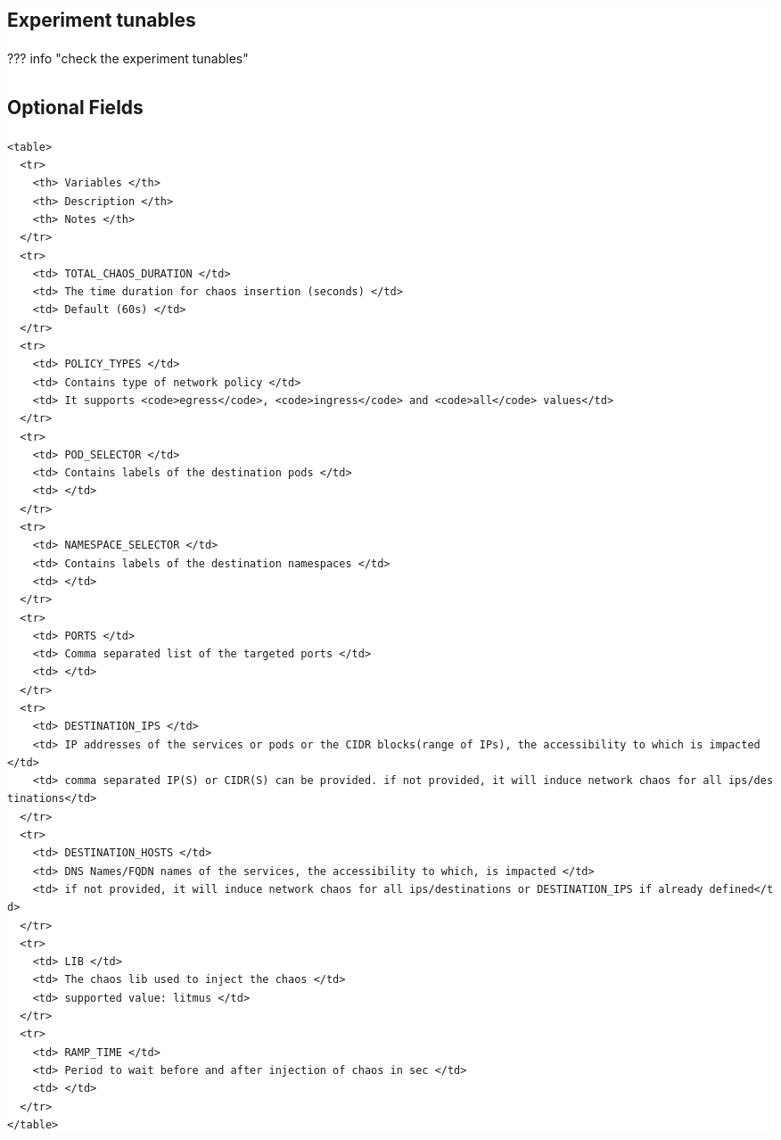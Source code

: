 ## Experiment tunables

??? info "check the experiment tunables"
    <h2>Optional Fields</h2>

    <table>
      <tr>
        <th> Variables </th>
        <th> Description </th>
        <th> Notes </th>
      </tr>
      <tr>
        <td> TOTAL_CHAOS_DURATION </td>
        <td> The time duration for chaos insertion (seconds) </td>
        <td> Default (60s) </td>
      </tr>
      <tr>
        <td> POLICY_TYPES </td>
        <td> Contains type of network policy </td>
        <td> It supports <code>egress</code>, <code>ingress</code> and <code>all</code> values</td>
      </tr>
      <tr>
        <td> POD_SELECTOR </td>
        <td> Contains labels of the destination pods </td>
        <td> </td>
      </tr>
      <tr>
        <td> NAMESPACE_SELECTOR </td>
        <td> Contains labels of the destination namespaces </td>
        <td> </td>
      </tr>
      <tr>
        <td> PORTS </td>
        <td> Comma separated list of the targeted ports </td>
        <td> </td>
      </tr>
      <tr>
        <td> DESTINATION_IPS </td>
        <td> IP addresses of the services or pods or the CIDR blocks(range of IPs), the accessibility to which is impacted </td>
        <td> comma separated IP(S) or CIDR(S) can be provided. if not provided, it will induce network chaos for all ips/destinations</td>
      </tr>  
      <tr>
        <td> DESTINATION_HOSTS </td>
        <td> DNS Names/FQDN names of the services, the accessibility to which, is impacted </td>
        <td> if not provided, it will induce network chaos for all ips/destinations or DESTINATION_IPS if already defined</td>
      </tr>      
      <tr>
        <td> LIB </td>
        <td> The chaos lib used to inject the chaos </td>
        <td> supported value: litmus </td>
      </tr>
      <tr>
        <td> RAMP_TIME </td>
        <td> Period to wait before and after injection of chaos in sec </td>
        <td> </td>
      </tr>
    </table>
